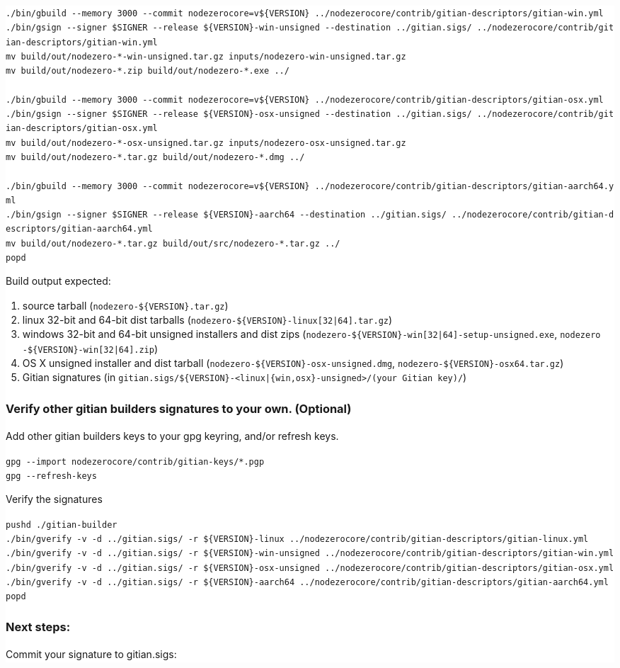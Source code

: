     ./bin/gbuild --memory 3000 --commit nodezerocore=v${VERSION} ../nodezerocore/contrib/gitian-descriptors/gitian-win.yml
    ./bin/gsign --signer $SIGNER --release ${VERSION}-win-unsigned --destination ../gitian.sigs/ ../nodezerocore/contrib/gitian-descriptors/gitian-win.yml
    mv build/out/nodezero-*-win-unsigned.tar.gz inputs/nodezero-win-unsigned.tar.gz
    mv build/out/nodezero-*.zip build/out/nodezero-*.exe ../

    ./bin/gbuild --memory 3000 --commit nodezerocore=v${VERSION} ../nodezerocore/contrib/gitian-descriptors/gitian-osx.yml
    ./bin/gsign --signer $SIGNER --release ${VERSION}-osx-unsigned --destination ../gitian.sigs/ ../nodezerocore/contrib/gitian-descriptors/gitian-osx.yml
    mv build/out/nodezero-*-osx-unsigned.tar.gz inputs/nodezero-osx-unsigned.tar.gz
    mv build/out/nodezero-*.tar.gz build/out/nodezero-*.dmg ../

    ./bin/gbuild --memory 3000 --commit nodezerocore=v${VERSION} ../nodezerocore/contrib/gitian-descriptors/gitian-aarch64.yml
    ./bin/gsign --signer $SIGNER --release ${VERSION}-aarch64 --destination ../gitian.sigs/ ../nodezerocore/contrib/gitian-descriptors/gitian-aarch64.yml
    mv build/out/nodezero-*.tar.gz build/out/src/nodezero-*.tar.gz ../
    popd

Build output expected:

  1. source tarball (`nodezero-${VERSION}.tar.gz`)
  2. linux 32-bit and 64-bit dist tarballs (`nodezero-${VERSION}-linux[32|64].tar.gz`)
  3. windows 32-bit and 64-bit unsigned installers and dist zips (`nodezero-${VERSION}-win[32|64]-setup-unsigned.exe`, `nodezero-${VERSION}-win[32|64].zip`)
  4. OS X unsigned installer and dist tarball (`nodezero-${VERSION}-osx-unsigned.dmg`, `nodezero-${VERSION}-osx64.tar.gz`)
  5. Gitian signatures (in `gitian.sigs/${VERSION}-<linux|{win,osx}-unsigned>/(your Gitian key)/`)

### Verify other gitian builders signatures to your own. (Optional)

Add other gitian builders keys to your gpg keyring, and/or refresh keys.

    gpg --import nodezerocore/contrib/gitian-keys/*.pgp
    gpg --refresh-keys

Verify the signatures

    pushd ./gitian-builder
    ./bin/gverify -v -d ../gitian.sigs/ -r ${VERSION}-linux ../nodezerocore/contrib/gitian-descriptors/gitian-linux.yml
    ./bin/gverify -v -d ../gitian.sigs/ -r ${VERSION}-win-unsigned ../nodezerocore/contrib/gitian-descriptors/gitian-win.yml
    ./bin/gverify -v -d ../gitian.sigs/ -r ${VERSION}-osx-unsigned ../nodezerocore/contrib/gitian-descriptors/gitian-osx.yml
    ./bin/gverify -v -d ../gitian.sigs/ -r ${VERSION}-aarch64 ../nodezerocore/contrib/gitian-descriptors/gitian-aarch64.yml
    popd

### Next steps:

Commit your signature to gitian.sigs:

